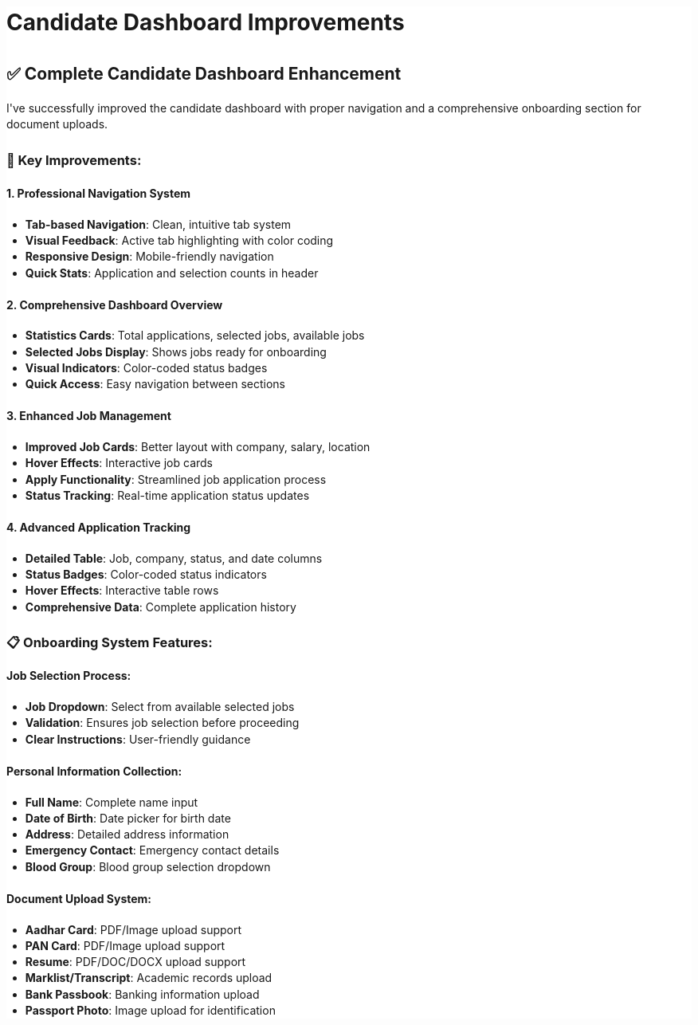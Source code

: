 # Candidate Dashboard Improvements

## ✅ **Complete Candidate Dashboard Enhancement**

I've successfully improved the candidate dashboard with proper navigation and a comprehensive onboarding section for document uploads.

### **🎯 Key Improvements:**

#### **1. Professional Navigation System**
- **Tab-based Navigation**: Clean, intuitive tab system
- **Visual Feedback**: Active tab highlighting with color coding
- **Responsive Design**: Mobile-friendly navigation
- **Quick Stats**: Application and selection counts in header

#### **2. Comprehensive Dashboard Overview**
- **Statistics Cards**: Total applications, selected jobs, available jobs
- **Selected Jobs Display**: Shows jobs ready for onboarding
- **Visual Indicators**: Color-coded status badges
- **Quick Access**: Easy navigation between sections

#### **3. Enhanced Job Management**
- **Improved Job Cards**: Better layout with company, salary, location
- **Hover Effects**: Interactive job cards
- **Apply Functionality**: Streamlined job application process
- **Status Tracking**: Real-time application status updates

#### **4. Advanced Application Tracking**
- **Detailed Table**: Job, company, status, and date columns
- **Status Badges**: Color-coded status indicators
- **Hover Effects**: Interactive table rows
- **Comprehensive Data**: Complete application history

### **📋 Onboarding System Features:**

#### **Job Selection Process:**
- **Job Dropdown**: Select from available selected jobs
- **Validation**: Ensures job selection before proceeding
- **Clear Instructions**: User-friendly guidance

#### **Personal Information Collection:**
- **Full Name**: Complete name input
- **Date of Birth**: Date picker for birth date
- **Address**: Detailed address information
- **Emergency Contact**: Emergency contact details
- **Blood Group**: Blood group selection dropdown

#### **Document Upload System:**
- **Aadhar Card**: PDF/Image upload support
- **PAN Card**: PDF/Image upload support
- **Resume**: PDF/DOC/DOCX upload support
- **Marklist/Transcript**: Academic records upload
- **Bank Passbook**: Banking information upload
- **Passport Photo**: Image upload for identification
